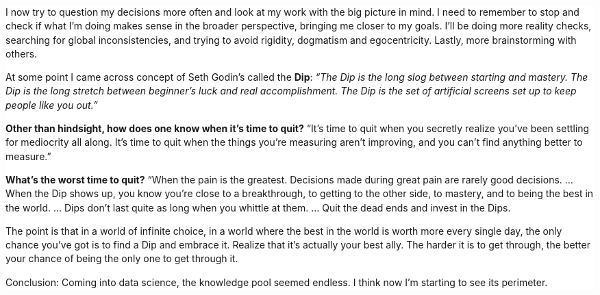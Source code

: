 I now try to question my decisions more often and look at my work with the big picture in mind. I need to remember to stop and check if what I’m doing makes sense in the broader perspective, bringing me closer to my goals. I’ll be doing more reality checks, searching for global inconsistencies, and trying to avoid rigidity, dogmatism and egocentricity. Lastly, more brainstorming with others. 

At some point I came across concept of Seth Godin’s called the **Dip**: _“The Dip is the long slog between starting and mastery. The Dip is the long stretch between beginner’s luck and real accomplishment. The Dip is the set of artificial screens set up to keep people like you out.”_

**Other than hindsight, how does one know when it’s time to quit?** “It’s time to quit when you secretly realize you’ve been settling for mediocrity all along. It’s time to quit when the things you’re measuring aren’t improving, and you can’t find anything better to measure.” 

**What’s the worst time to quit?** “When the pain is the greatest. Decisions made during great pain are rarely good decisions. … When the Dip shows up, you know you’re close to a breakthrough, to getting to the other side, to mastery, and to being the best in the world. … Dips don’t last quite as long when you whittle at them. … Quit the dead ends and invest in the Dips. 

The point is that in a world of infinite choice, in a world where the best in the world is worth more every single day, the only chance you’ve got is to find a Dip and embrace it. Realize that it’s actually your best ally. The harder it is to get through, the better your chance of being the only one to get through it.

Conclusion: Coming into data science, the knowledge pool seemed endless. I think now I’m starting to see its perimeter.
